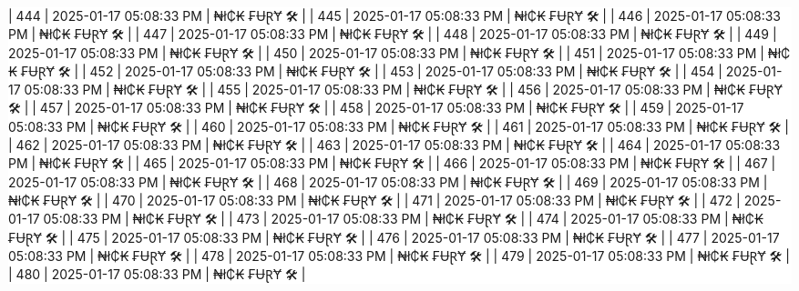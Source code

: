 | 444      | 2025-01-17 05:08:33 PM | ₦ł₵₭ ₣ɄⱤɎ 🛠️        |
| 445      | 2025-01-17 05:08:33 PM | ₦ł₵₭ ₣ɄⱤɎ 🛠️        |
| 446      | 2025-01-17 05:08:33 PM | ₦ł₵₭ ₣ɄⱤɎ 🛠️        |
| 447      | 2025-01-17 05:08:33 PM | ₦ł₵₭ ₣ɄⱤɎ 🛠️        |
| 448      | 2025-01-17 05:08:33 PM | ₦ł₵₭ ₣ɄⱤɎ 🛠️        |
| 449      | 2025-01-17 05:08:33 PM | ₦ł₵₭ ₣ɄⱤɎ 🛠️        |
| 450      | 2025-01-17 05:08:33 PM | ₦ł₵₭ ₣ɄⱤɎ 🛠️        |
| 451      | 2025-01-17 05:08:33 PM | ₦ł₵₭ ₣ɄⱤɎ 🛠️        |
| 452      | 2025-01-17 05:08:33 PM | ₦ł₵₭ ₣ɄⱤɎ 🛠️        |
| 453      | 2025-01-17 05:08:33 PM | ₦ł₵₭ ₣ɄⱤɎ 🛠️        |
| 454      | 2025-01-17 05:08:33 PM | ₦ł₵₭ ₣ɄⱤɎ 🛠️        |
| 455      | 2025-01-17 05:08:33 PM | ₦ł₵₭ ₣ɄⱤɎ 🛠️        |
| 456      | 2025-01-17 05:08:33 PM | ₦ł₵₭ ₣ɄⱤɎ 🛠️        |
| 457      | 2025-01-17 05:08:33 PM | ₦ł₵₭ ₣ɄⱤɎ 🛠️        |
| 458      | 2025-01-17 05:08:33 PM | ₦ł₵₭ ₣ɄⱤɎ 🛠️        |
| 459      | 2025-01-17 05:08:33 PM | ₦ł₵₭ ₣ɄⱤɎ 🛠️        |
| 460      | 2025-01-17 05:08:33 PM | ₦ł₵₭ ₣ɄⱤɎ 🛠️        |
| 461      | 2025-01-17 05:08:33 PM | ₦ł₵₭ ₣ɄⱤɎ 🛠️        |
| 462      | 2025-01-17 05:08:33 PM | ₦ł₵₭ ₣ɄⱤɎ 🛠️        |
| 463      | 2025-01-17 05:08:33 PM | ₦ł₵₭ ₣ɄⱤɎ 🛠️        |
| 464      | 2025-01-17 05:08:33 PM | ₦ł₵₭ ₣ɄⱤɎ 🛠️        |
| 465      | 2025-01-17 05:08:33 PM | ₦ł₵₭ ₣ɄⱤɎ 🛠️        |
| 466      | 2025-01-17 05:08:33 PM | ₦ł₵₭ ₣ɄⱤɎ 🛠️        |
| 467      | 2025-01-17 05:08:33 PM | ₦ł₵₭ ₣ɄⱤɎ 🛠️        |
| 468      | 2025-01-17 05:08:33 PM | ₦ł₵₭ ₣ɄⱤɎ 🛠️        |
| 469      | 2025-01-17 05:08:33 PM | ₦ł₵₭ ₣ɄⱤɎ 🛠️        |
| 470      | 2025-01-17 05:08:33 PM | ₦ł₵₭ ₣ɄⱤɎ 🛠️        |
| 471      | 2025-01-17 05:08:33 PM | ₦ł₵₭ ₣ɄⱤɎ 🛠️        |
| 472      | 2025-01-17 05:08:33 PM | ₦ł₵₭ ₣ɄⱤɎ 🛠️        |
| 473      | 2025-01-17 05:08:33 PM | ₦ł₵₭ ₣ɄⱤɎ 🛠️        |
| 474      | 2025-01-17 05:08:33 PM | ₦ł₵₭ ₣ɄⱤɎ 🛠️        |
| 475      | 2025-01-17 05:08:33 PM | ₦ł₵₭ ₣ɄⱤɎ 🛠️        |
| 476      | 2025-01-17 05:08:33 PM | ₦ł₵₭ ₣ɄⱤɎ 🛠️        |
| 477      | 2025-01-17 05:08:33 PM | ₦ł₵₭ ₣ɄⱤɎ 🛠️        |
| 478      | 2025-01-17 05:08:33 PM | ₦ł₵₭ ₣ɄⱤɎ 🛠️        |
| 479      | 2025-01-17 05:08:33 PM | ₦ł₵₭ ₣ɄⱤɎ 🛠️        |
| 480      | 2025-01-17 05:08:33 PM | ₦ł₵₭ ₣ɄⱤɎ 🛠️        |